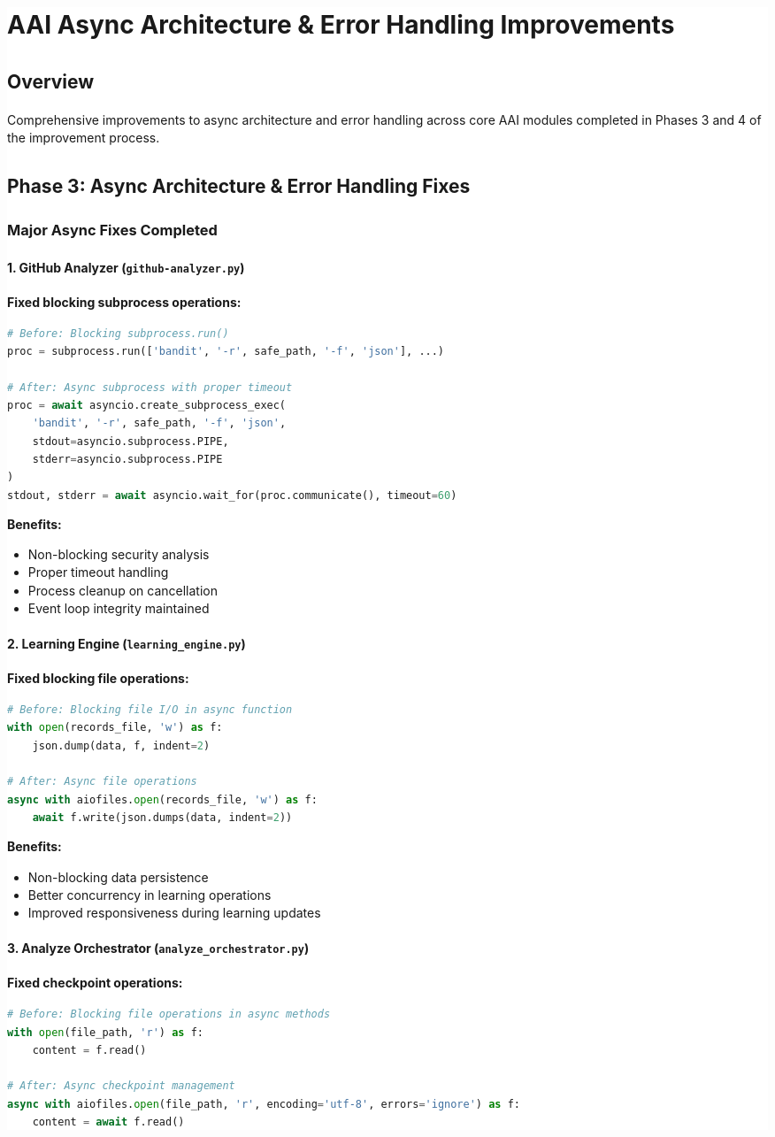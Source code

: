 # AAI Async Architecture & Error Handling Improvements

## Overview
Comprehensive improvements to async architecture and error handling across core AAI modules completed in Phases 3 and 4 of the improvement process.

## Phase 3: Async Architecture & Error Handling Fixes

### Major Async Fixes Completed

#### 1. GitHub Analyzer (`github-analyzer.py`)
**Fixed blocking subprocess operations:**
```python
# Before: Blocking subprocess.run()
proc = subprocess.run(['bandit', '-r', safe_path, '-f', 'json'], ...)

# After: Async subprocess with proper timeout
proc = await asyncio.create_subprocess_exec(
    'bandit', '-r', safe_path, '-f', 'json',
    stdout=asyncio.subprocess.PIPE,
    stderr=asyncio.subprocess.PIPE
)
stdout, stderr = await asyncio.wait_for(proc.communicate(), timeout=60)
```

**Benefits:**
- Non-blocking security analysis
- Proper timeout handling
- Process cleanup on cancellation
- Event loop integrity maintained

#### 2. Learning Engine (`learning_engine.py`)
**Fixed blocking file operations:**
```python
# Before: Blocking file I/O in async function
with open(records_file, 'w') as f:
    json.dump(data, f, indent=2)

# After: Async file operations
async with aiofiles.open(records_file, 'w') as f:
    await f.write(json.dumps(data, indent=2))
```

**Benefits:**
- Non-blocking data persistence
- Better concurrency in learning operations
- Improved responsiveness during learning updates

#### 3. Analyze Orchestrator (`analyze_orchestrator.py`)
**Fixed checkpoint operations:**
```python
# Before: Blocking file operations in async methods
with open(file_path, 'r') as f:
    content = f.read()

# After: Async checkpoint management
async with aiofiles.open(file_path, 'r', encoding='utf-8', errors='ignore') as f:
    content = await f.read()
```
